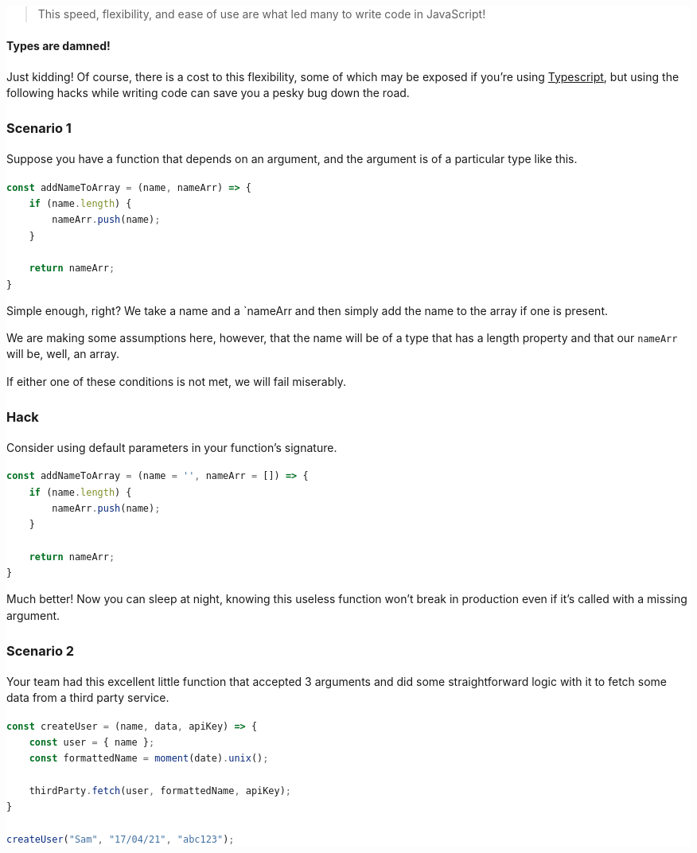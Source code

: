 > This speed, flexibility, and ease of use are what led many to write code in JavaScript!

#### Types are damned!

Just kidding! Of course, there is a cost to this flexibility, some of which may be exposed if you’re using [Typescript](https://stackoverflow.com/questions/12694530/what-is-typescript-and-why-would-i-use-it-in-place-of-javascript), but using the following hacks while writing code can save you a pesky bug down the road.

### Scenario 1

Suppose you have a function that depends on an argument, and the argument is of a particular type like this.

```Javascript
const addNameToArray = (name, nameArr) => {
    if (name.length) {
        nameArr.push(name);
    }
    
    return nameArr;
}
```

Simple enough, right? We take a name and a `nameArr and then simply add
the name to the array if one is present.

We are making some assumptions here, however, that the name will be of a type that has a length property and that our `nameArr` will be, well, an array.

If either one of these conditions is not met, we will fail miserably.

### Hack
Consider using default parameters in your function’s signature.

```Javascript
const addNameToArray = (name = '', nameArr = []) => {
    if (name.length) {
        nameArr.push(name);
    }
    
    return nameArr;
}
```

Much better! Now you can sleep at night, knowing this useless function won’t break in production even if it’s called with a missing argument.

### Scenario 2

Your team had this excellent little function that accepted 3 arguments and did some straightforward logic with it to fetch some data from a third party service.

```Javascript
const createUser = (name, data, apiKey) => {
    const user = { name };
    const formattedName = moment(date).unix();
    
    thirdParty.fetch(user, formattedName, apiKey);
}

createUser("Sam", "17/04/21", "abc123");
```
